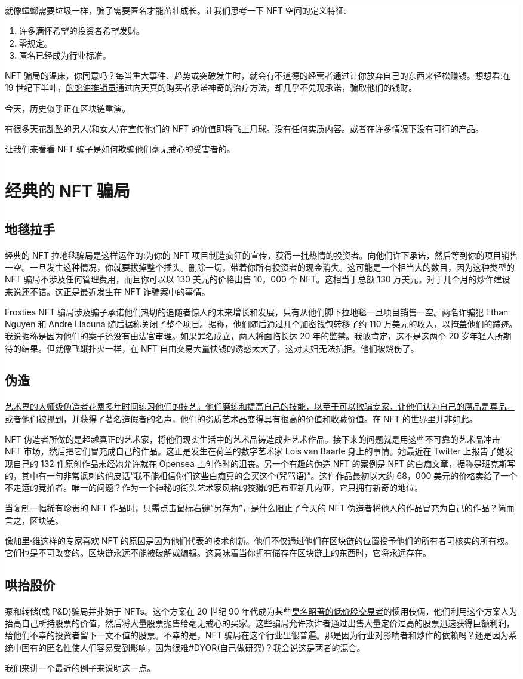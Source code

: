 就像蟑螂需要垃圾一样，骗子需要匿名才能茁壮成长。让我们思考一下 NFT 空间的定义特征:

1.  许多满怀希望的投资者希望发财。
2.  零规定。
3.  匿名已经成为行业标准。

NFT 骗局的温床，你同意吗？每当重大事件、趋势或突破发生时，就会有不道德的经营者通过让你放弃自己的东西来轻松赚钱。想想看:在 19 世纪下半叶，[的蛇油推销员](https://www.npr.org/sections/codeswitch/2013/08/26/215761377/a-history-of-snake-oil-salesmen#:~:text=The%20origins%20of%20snake%20oil%20as%20a%20derogatory,chronic%20pain%2C%20headaches%2C%20%22female%20complaints%22%20and%20kidney%20trouble.)通过向天真的购买者承诺神奇的治疗方法，却几乎不兑现承诺，骗取他们的钱财。

今天，历史似乎正在区块链重演。

有很多天花乱坠的男人(和女人)在宣传他们的 NFT 的价值即将飞上月球。没有任何实质内容。或者在许多情况下没有可行的产品。

让我们来看看 NFT 骗子是如何欺骗他们毫无戒心的受害者的。

# 经典的 NFT 骗局

## 地毯拉手

经典的 NFT 拉地毯骗局是这样运作的:为你的 NFT 项目制造疯狂的宣传，获得一批热情的投资者。向他们许下承诺，然后等到你的项目销售一空。一旦发生这种情况，你就要拔掉整个插头。删除一切，带着你所有投资者的现金消失。这可能是一个相当大的数目，因为这种类型的 NFT 骗局不涉及任何管理费用，而且你可以以 130 美元的价格出售 10，000 个 NFT。这相当于总额 130 万美元。对于几个月的炒作建设来说还不错。这正是最近发生在 NFT 诈骗案中的事情。

Frosties NFT 骗局涉及骗子承诺他们热切的追随者惊人的未来增长和发展，只有从他们脚下拉地毯一旦项目销售一空。两名诈骗犯 Ethan Nguyen 和 Andre Llacuna 随后据称关闭了整个项目。据称，他们随后通过几个加密钱包转移了约 110 万美元的收入，以掩盖他们的踪迹。我说据称是因为他们的案子还没有由法官审理。如果罪名成立，两人将面临长达 20 年的监禁。我敢肯定，这不是这两个 20 岁年轻人所期待的结果。但就像飞蛾扑火一样，在 NFT 自由交易大量快钱的诱惑太大了，这对夫妇无法抗拒。他们被烧伤了。

## 伪造

[艺术界的大师级伪造者花费多年时间练习他们的技艺。他们磨练和提高自己的技能，以至于可以欺骗专家，让他们认为自己的赝品是真品。或者他们被抓到，并获得了著名造假者的名声，他们的劣质艺术品变得](https://www.bbc.com/culture/article/20150601-the-secrets-of-the-master-forgers)[具有很高的价值和收藏价值。在 NFT 的世界里并非如此。](https://www.artandobject.com/news/art-talk-william-voelkle-collecting-forgeries)

NFT 伪造者所做的是超越真正的艺术家，将他们现实生活中的艺术品铸造成非艺术作品。接下来的问题就是用这些不可靠的艺术品冲击 NFT 市场，然后把它们冒充成自己的作品。这正是发生在荷兰的数字艺术家 Lois van Baarle 身上的事情。她最近在 Twitter 上报告了她发现自己的 132 件原创作品未经她允许就在 Opensea 上创作时的沮丧。另一个有趣的伪造 NFT 的案例是 NFT 的白痴文章，据称是班克斯写的，其中有一句非常讽刺的俏皮话“我不能相信你们这些白痴真的会买这个(咒骂语)”。这件作品最初以大约 68，000 美元的价格卖给了一个不走运的竞拍者。唯一的问题？作为一个神秘的街头艺术家风格的狡猾的巴布亚新几内亚，它只拥有新奇的地位。

当复制一幅稀有珍贵的 NFT 作品时，只需点击鼠标右键“另存为”，是什么阻止了今天的 NFT 伪造者将他人的作品冒充为自己的作品？简而言之，区块链。

像[加里·维](https://www.youtube.com/watch?v=-evR2A9qwD8)这样的专家喜欢 NFT 的原因是因为他们代表的技术创新。他们不仅通过他们在区块链的位置授予他们的所有者可核实的所有权。它们也是不可改变的。区块链永远不能被破解或编辑。这意味着当你拥有储存在区块链上的东西时，它将永远存在。

## 哄抬股价

泵和转储(或 P&D)骗局并非始于 NFTs。这个方案在 20 世纪 90 年代成为某些[臭名昭著的低价股交易者](https://moneyweek.com/512249/great-frauds-in-history-jordan-belfort-and-stratton-oakmont)的惯用伎俩，他们利用这个方案人为抬高自己所持股票的价值，然后将大量股票抛售给毫无戒心的买家。这些骗局允许欺诈者通过出售大量定价过高的股票迅速获得巨额利润，给他们不幸的投资者留下一文不值的股票。不幸的是，NFT 骗局在这个行业里很普遍。那是因为行业对影响者和炒作的依赖吗？还是因为系统中固有的匿名性使人们容易受到影响，因为很难#DYOR(自己做研究)？我会说这是两者的混合。

我们来讲一个最近的例子来说明这一点。
